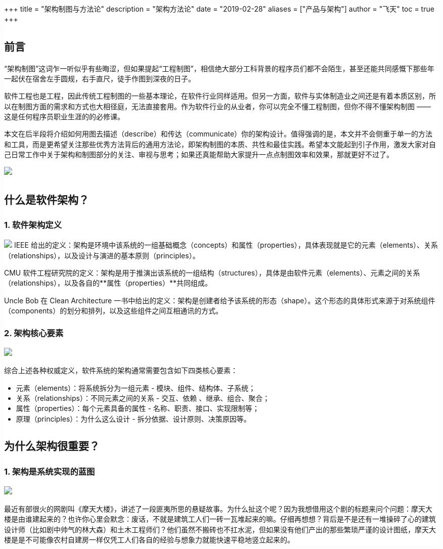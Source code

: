 +++
title = "架构制图与方法论"
description = "架构方法论"
date = "2019-02-28"
aliases = ["产品与架构"]
author = "飞天"
toc = true
+++


## 前言
“架构制图”这词乍一听似乎有些晦涩，但如果提起“工程制图”，相信绝大部分工科背景的程序员们都不会陌生，甚至还能共同感慨下那些年一起伏在宿舍左手圆规，右手直尺，徒手作图到深夜的日子。

软件工程也是工程，因此传统工程制图的一些基本理论，在软件行业同样适用。但另一方面，软件与实体制造业之间还是有着本质区别，所以在制图方面的需求和方式也大相径庭，无法直接套用。作为软件行业的从业者，你可以完全不懂工程制图，但你不得不懂架构制图 —— 这是任何程序员职业生涯的的必修课。

本文在后半段将介绍如何用图去描述（describe）和传达（communicate）你的架构设计。值得强调的是，本文并不会侧重于单一的方法和工具，而是更希望关注那些优秀方法背后的通用方法论，即架构制图的本质、共性和最佳实践。希望本文能起到引子作用，激发大家对自己日常工作中关于架构和制图部分的关注、审视与思考；如果还真能帮助大家提升一点点制图效率和效果，那就更好不过了。

![](https://gfcdn.johng.cn/download/attachments/7290978/5386ecc6d434483b8cd3f15a9014a1cc.png?version=1&modificationDate=1612841583350&api=v2)

## 什么是软件架构？

### 1. 软件架构定义
![](https://gfcdn.johng.cn/download/attachments/7290978/42e2323341d5494fa53b6a1766fdc08a.png?version=1&modificationDate=1612841599695&api=v2)
IEEE 给出的定义：架构是环境中该系统的一组基础概念（concepts）和属性（properties），具体表现就是它的元素（elements）、关系（relationships），以及设计与演进的基本原则（principles）。

CMU 软件工程研究院的定义：架构是用于推演出该系统的一组结构（structures），具体是由软件元素（elements）、元素之间的关系（relationships），以及各自的**属性（properties）**共同组成。

Uncle Bob 在 Clean Architecture 一书中给出的定义：架构是创建者给予该系统的形态（shape）。这个形态的具体形式来源于对系统组件（components）的划分和排列，以及这些组件之间互相通讯的方式。
### 2. 架构核心要素
![](https://gfcdn.johng.cn/download/attachments/7290978/469c7bf47e8646b0a86aa953313e7ef9.png?version=1&modificationDate=1612841615151&api=v2)

综合上述各种权威定义，软件系统的架构通常需要包含如下四类核心要素：

- 元素（elements）：将系统拆分为一组元素 - 模块、组件、结构体、子系统；
- 关系（relationships）：不同元素之间的关系 - 交互、依赖 、继承、组合、聚合；
- 属性（properties）：每个元素具备的属性 - 名称、职责、接口、实现限制等；
- 原理（principles）：为什么这么设计 - 拆分依据、设计原则、决策原因等。

## 为什么架构很重要？
### 1. 架构是系统实现的蓝图

![](https://gfcdn.johng.cn/download/attachments/7290978/f9e30d5dd88040cc9de9a104e1bbbe71.png?version=1&modificationDate=1612841630508&api=v2)

最近有部很火的网剧叫《摩天大楼》，讲述了一段匪夷所思的悬疑故事。为什么扯这个呢？因为我想借用这个剧的标题来问个问题：摩天大楼是由谁建起来的？也许你心里会默念：废话，不就是建筑工人们一砖一瓦堆起来的嘛。仔细再想想？背后是不是还有一堆操碎了心的建筑设计师（比如剧中帅气的林大森）和土木工程师们？他们虽然不搬砖也不扛水泥，但如果没有他们产出的那些繁琐严谨的设计图纸，摩天大楼是是不可能像农村自建房一样仅凭工人们各自的经验与想象力就能快速平稳地竖立起来的。
